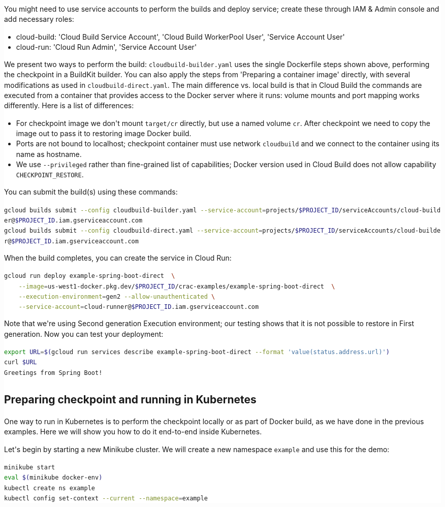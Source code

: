 You might need to use service accounts to perform the builds and deploy service; create these through IAM & Admin console and add necessary roles:
* cloud-build: 'Cloud Build Service Account', 'Cloud Build WorkerPool User', 'Service Account User'
* cloud-run: 'Cloud Run Admin', 'Service Account User'

We present two ways to perform the build: `cloudbuild-builder.yaml` uses the single Dockerfile steps shown above, performing the checkpoint in a BuildKit builder. You can also apply the steps from 'Preparing a container image' directly, with several modifications as used in `cloudbuild-direct.yaml`. The main difference vs. local build is that in Cloud Build the commands are executed from a container that provides access to the Docker server where it runs: volume mounts and port mapping works differently. Here is a list of differences:

* For checkpoint image we don't mount `target/cr` directly, but use a named volume `cr`. After checkpoint we need to copy the image out to pass it to restoring image Docker build.
* Ports are not bound to localhost; checkpoint container must use network `cloudbuild` and we connect to the container using its name as hostname.
* We use `--privileged` rather than fine-grained list of capabilities; Docker version used in Cloud Build does not allow capability `CHECKPOINT_RESTORE`.

You can submit the build(s) using these commands:
```sh
gcloud builds submit --config cloudbuild-builder.yaml --service-account=projects/$PROJECT_ID/serviceAccounts/cloud-builder@$PROJECT_ID.iam.gserviceaccount.com
gcloud builds submit --config cloudbuild-direct.yaml --service-account=projects/$PROJECT_ID/serviceAccounts/cloud-builder@$PROJECT_ID.iam.gserviceaccount.com
```

When the build completes, you can create the service in Cloud Run:

```sh
gcloud run deploy example-spring-boot-direct  \
    --image=us-west1-docker.pkg.dev/$PROJECT_ID/crac-examples/example-spring-boot-direct  \
    --execution-environment=gen2 --allow-unauthenticated \
    --service-account=cloud-runner@$PROJECT_ID.iam.gserviceaccount.com
```

Note that we're using Second generation Execution environment; our testing shows that it is not possible to restore in First generation. Now you can test your deployment:

```sh
export URL=$(gcloud run services describe example-spring-boot-direct --format 'value(status.address.url)')
curl $URL
Greetings from Spring Boot!
```

## Preparing checkpoint and running in Kubernetes

One way to run in Kubernetes is to perform the checkpoint locally or as part of Docker build, as we have done in the previous examples. Here we will show you how to do it end-to-end inside Kubernetes.

Let's begin by starting a new Minikube cluster. We will create a new namespace `example` and use this for the demo:

```bash
minikube start
eval $(minikube docker-env)
kubectl create ns example
kubectl config set-context --current --namespace=example
```
